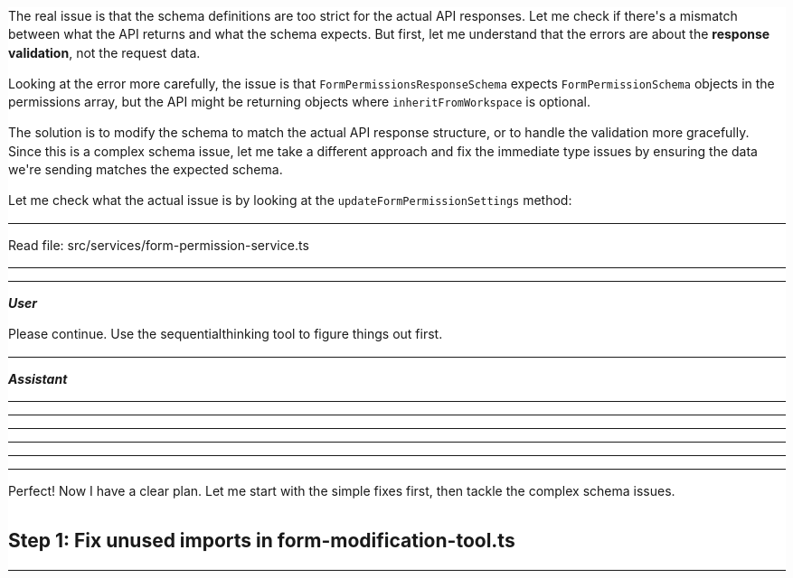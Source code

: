 The real issue is that the schema definitions are too strict for the actual API responses. Let me check if there's a mismatch between what the API returns and what the schema expects. But first, let me understand that the errors are about the **response validation**, not the request data.

Looking at the error more carefully, the issue is that `FormPermissionsResponseSchema` expects `FormPermissionSchema` objects in the permissions array, but the API might be returning objects where `inheritFromWorkspace` is optional.

The solution is to modify the schema to match the actual API response structure, or to handle the validation more gracefully. Since this is a complex schema issue, let me take a different approach and fix the immediate type issues by ensuring the data we're sending matches the expected schema.

Let me check what the actual issue is by looking at the `updateFormPermissionSettings` method:

---

Read file: src/services/form-permission-service.ts

---





---

_**User**_

Please continue. Use the sequentialthinking tool to figure things out first.

---

_**Assistant**_



---



---



---



---



---



---

Perfect! Now I have a clear plan. Let me start with the simple fixes first, then tackle the complex schema issues.

## Step 1: Fix unused imports in form-modification-tool.ts

---
